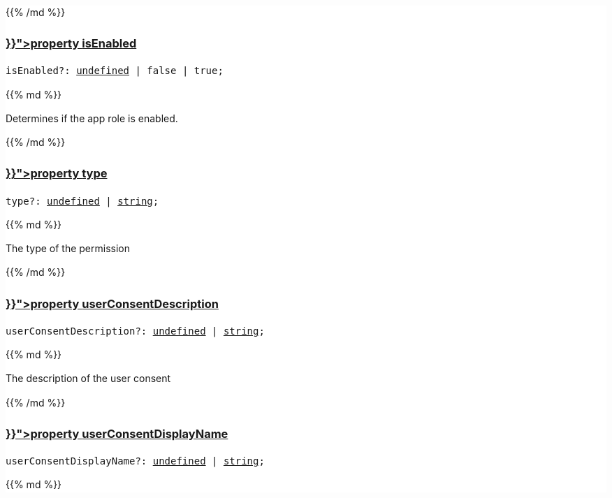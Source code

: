{{% /md %}}
</div>
<h3 class="pdoc-member-header" id="GetApplicationOauth2Permission-isEnabled">
<a class="pdoc-child-name" href="{{< pkg-url pkg="azuread" path="types/input.ts#L134" >}}">property <b>isEnabled</b></a>
</h3>
<div class="pdoc-member-contents">
<pre class="highlight"><span class='kd'></span>isEnabled?: <span class='kd'><a href='https://developer.mozilla.org/en-US/docs/Web/JavaScript/Reference/Global_Objects/undefined'>undefined</a></span> | <span class='kd'>false</span> | <span class='kd'>true</span>;</pre>
{{% md %}}

Determines if the app role is enabled.

{{% /md %}}
</div>
<h3 class="pdoc-member-header" id="GetApplicationOauth2Permission-type">
<a class="pdoc-child-name" href="{{< pkg-url pkg="azuread" path="types/input.ts#L138" >}}">property <b>type</b></a>
</h3>
<div class="pdoc-member-contents">
<pre class="highlight"><span class='kd'></span>type?: <span class='kd'><a href='https://developer.mozilla.org/en-US/docs/Web/JavaScript/Reference/Global_Objects/undefined'>undefined</a></span> | <span class='kd'><a href='https://developer.mozilla.org/en-US/docs/Web/JavaScript/Reference/Global_Objects/String'>string</a></span>;</pre>
{{% md %}}

The type of the permission

{{% /md %}}
</div>
<h3 class="pdoc-member-header" id="GetApplicationOauth2Permission-userConsentDescription">
<a class="pdoc-child-name" href="{{< pkg-url pkg="azuread" path="types/input.ts#L142" >}}">property <b>userConsentDescription</b></a>
</h3>
<div class="pdoc-member-contents">
<pre class="highlight"><span class='kd'></span>userConsentDescription?: <span class='kd'><a href='https://developer.mozilla.org/en-US/docs/Web/JavaScript/Reference/Global_Objects/undefined'>undefined</a></span> | <span class='kd'><a href='https://developer.mozilla.org/en-US/docs/Web/JavaScript/Reference/Global_Objects/String'>string</a></span>;</pre>
{{% md %}}

The description of the user consent

{{% /md %}}
</div>
<h3 class="pdoc-member-header" id="GetApplicationOauth2Permission-userConsentDisplayName">
<a class="pdoc-child-name" href="{{< pkg-url pkg="azuread" path="types/input.ts#L146" >}}">property <b>userConsentDisplayName</b></a>
</h3>
<div class="pdoc-member-contents">
<pre class="highlight"><span class='kd'></span>userConsentDisplayName?: <span class='kd'><a href='https://developer.mozilla.org/en-US/docs/Web/JavaScript/Reference/Global_Objects/undefined'>undefined</a></span> | <span class='kd'><a href='https://developer.mozilla.org/en-US/docs/Web/JavaScript/Reference/Global_Objects/String'>string</a></span>;</pre>
{{% md %}}
